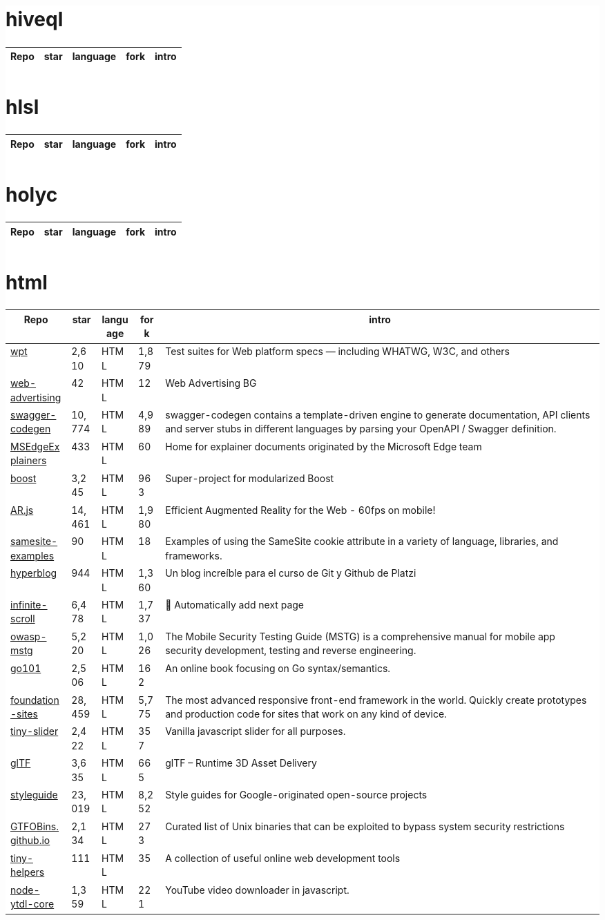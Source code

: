
# hiveql

Repo|star|language|fork|intro
-|-|-|-|-



# hlsl

Repo|star|language|fork|intro
-|-|-|-|-



# holyc

Repo|star|language|fork|intro
-|-|-|-|-



# html

Repo|star|language|fork|intro
-|-|-|-|-
[wpt](https://github.com/web-platform-tests/wpt)|2,610|HTML|1,879|Test suites for Web platform specs — including WHATWG, W3C, and others
[web-advertising](https://github.com/w3c/web-advertising)|42|HTML|12|Web Advertising BG
[swagger-codegen](https://github.com/swagger-api/swagger-codegen)|10,774|HTML|4,989|swagger-codegen contains a template-driven engine to generate documentation, API clients and server stubs in different languages by parsing your OpenAPI / Swagger definition.
[MSEdgeExplainers](https://github.com/MicrosoftEdge/MSEdgeExplainers)|433|HTML|60|Home for explainer documents originated by the Microsoft Edge team
[boost](https://github.com/boostorg/boost)|3,245|HTML|963|Super-project for modularized Boost
[AR.js](https://github.com/jeromeetienne/AR.js)|14,461|HTML|1,980|Efficient Augmented Reality for the Web - 60fps on mobile!
[samesite-examples](https://github.com/GoogleChromeLabs/samesite-examples)|90|HTML|18|Examples of using the SameSite cookie attribute in a variety of language, libraries, and frameworks.
[hyperblog](https://github.com/freddier/hyperblog)|944|HTML|1,360|Un blog increíble para el curso de Git y Github de Platzi
[infinite-scroll](https://github.com/metafizzy/infinite-scroll)|6,478|HTML|1,737|📜 Automatically add next page
[owasp-mstg](https://github.com/OWASP/owasp-mstg)|5,220|HTML|1,026|The Mobile Security Testing Guide (MSTG) is a comprehensive manual for mobile app security development, testing and reverse engineering.
[go101](https://github.com/go101/go101)|2,506|HTML|162|An online book focusing on Go syntax/semantics.
[foundation-sites](https://github.com/foundation/foundation-sites)|28,459|HTML|5,775|The most advanced responsive front-end framework in the world. Quickly create prototypes and production code for sites that work on any kind of device.
[tiny-slider](https://github.com/ganlanyuan/tiny-slider)|2,422|HTML|357|Vanilla javascript slider for all purposes.
[glTF](https://github.com/KhronosGroup/glTF)|3,635|HTML|665|glTF – Runtime 3D Asset Delivery
[styleguide](https://github.com/google/styleguide)|23,019|HTML|8,252|Style guides for Google-originated open-source projects
[GTFOBins.github.io](https://github.com/GTFOBins/GTFOBins.github.io)|2,134|HTML|273|Curated list of Unix binaries that can be exploited to bypass system security restrictions
[tiny-helpers](https://github.com/stefanjudis/tiny-helpers)|111|HTML|35|A collection of useful online web development tools
[node-ytdl-core](https://github.com/fent/node-ytdl-core)|1,359|HTML|221|YouTube video downloader in javascript.